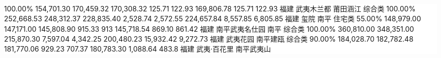 100.00%
154,701.30
170,459.32
170,308.32
125.71
122.93
169,806.78
125.71
122.93
福建
武夷木兰都
莆田涵江
综合类
100.00%
252,668.53
248,312.37
228,835.40
2,528.74
2,572.55
224,657.84
8,557.85
6,805.85
福建
玺院
南平
住宅类
55.00%
148,979.00
147,171.00
145,808.90
915.33
913
145,718.54
869.10
861.42
福建
南平武夷名仕园
南平
综合类
100.00%
360,810.00
348,351.00
215,870.30
7,597.04
4,342.25
200,480.23
15,932.42
9,272.73
福建
武夷花园
南平建瓯
综合类
90.00%
184,028.70
182,782.48
181,770.06
929.23
707.37
180,783.30
1,088.64
483.8
福建
武夷·百花里
南平武夷山